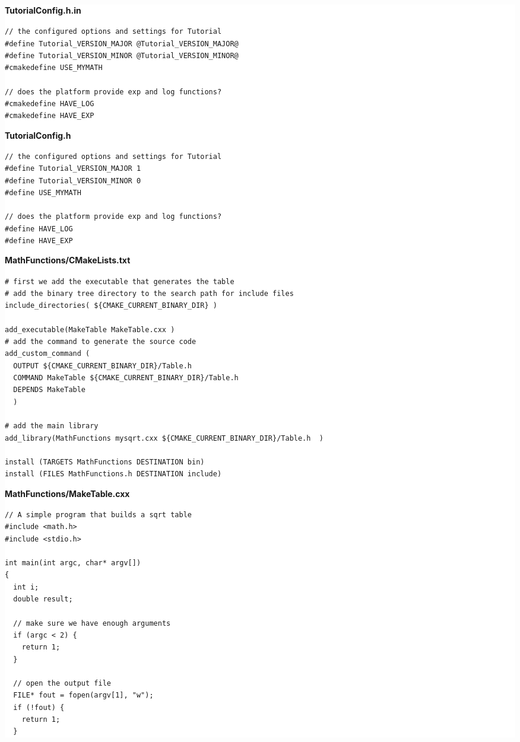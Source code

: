 **TutorialConfig.h.in**
```
// the configured options and settings for Tutorial
#define Tutorial_VERSION_MAJOR @Tutorial_VERSION_MAJOR@
#define Tutorial_VERSION_MINOR @Tutorial_VERSION_MINOR@
#cmakedefine USE_MYMATH

// does the platform provide exp and log functions?
#cmakedefine HAVE_LOG
#cmakedefine HAVE_EXP
```

**TutorialConfig.h**
```
// the configured options and settings for Tutorial
#define Tutorial_VERSION_MAJOR 1
#define Tutorial_VERSION_MINOR 0
#define USE_MYMATH

// does the platform provide exp and log functions?
#define HAVE_LOG
#define HAVE_EXP
```

**MathFunctions/CMakeLists.txt**
```
# first we add the executable that generates the table
# add the binary tree directory to the search path for include files
include_directories( ${CMAKE_CURRENT_BINARY_DIR} )

add_executable(MakeTable MakeTable.cxx )
# add the command to generate the source code
add_custom_command (
  OUTPUT ${CMAKE_CURRENT_BINARY_DIR}/Table.h
  COMMAND MakeTable ${CMAKE_CURRENT_BINARY_DIR}/Table.h
  DEPENDS MakeTable
  )

# add the main library
add_library(MathFunctions mysqrt.cxx ${CMAKE_CURRENT_BINARY_DIR}/Table.h  )

install (TARGETS MathFunctions DESTINATION bin)
install (FILES MathFunctions.h DESTINATION include)
```

**MathFunctions/MakeTable.cxx**
```
// A simple program that builds a sqrt table
#include <math.h>
#include <stdio.h>

int main(int argc, char* argv[])
{
  int i;
  double result;

  // make sure we have enough arguments
  if (argc < 2) {
    return 1;
  }

  // open the output file
  FILE* fout = fopen(argv[1], "w");
  if (!fout) {
    return 1;
  }
```